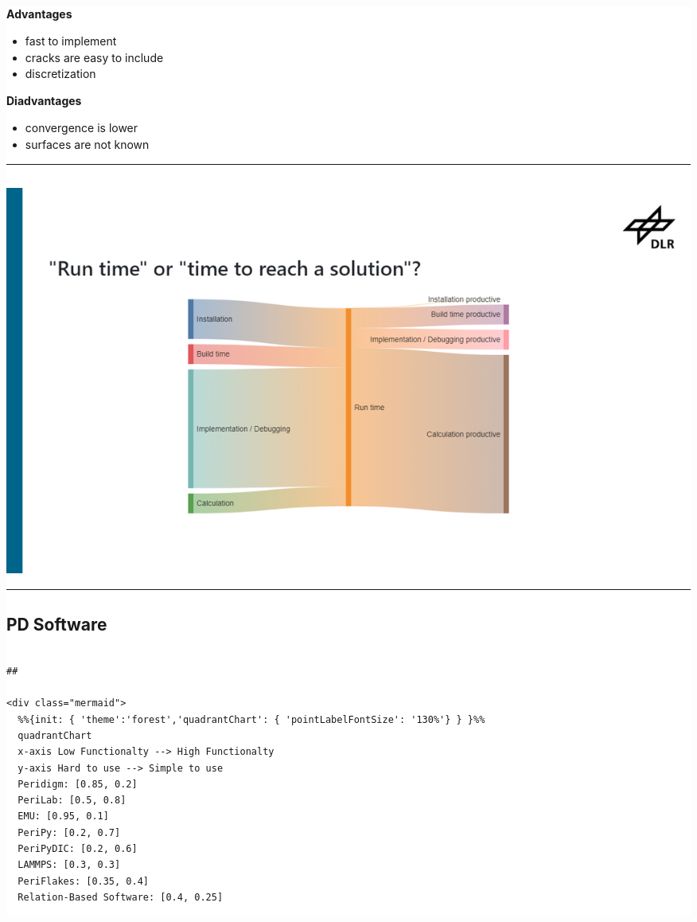 __Advantages__
- fast to implement
- cracks are easy to include
- discretization

__Diadvantages__
- convergence is lower
- surfaces are not known




---

##

![bg cover](assets/chart.png)





---

## PD Software

<div style="display: flex; justify-content: space-between;">

  <div style="flex: 1; margin-right: 0px;">

    ##

    <div class="mermaid">
      %%{init: { 'theme':'forest','quadrantChart': { 'pointLabelFontSize': '130%'} } }%%
      quadrantChart
      x-axis Low Functionalty --> High Functionalty
      y-axis Hard to use --> Simple to use
      Peridigm: [0.85, 0.2]
      PeriLab: [0.5, 0.8]
      EMU: [0.95, 0.1]
      PeriPy: [0.2, 0.7]
      PeriPyDIC: [0.2, 0.6]
      LAMMPS: [0.3, 0.3]
      PeriFlakes: [0.35, 0.4]
      Relation-Based Software: [0.4, 0.25]